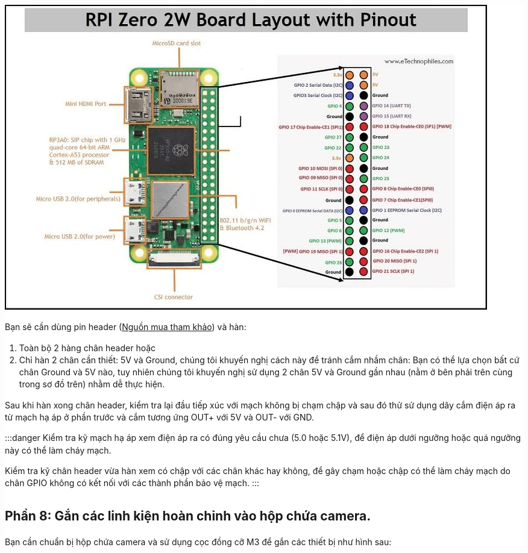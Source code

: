 ![image](../assets/setup_3.png)

Bạn sẽ cần dùng pin header ([Nguồn mua tham khảo](https://hshop.vn/rao-duc-don-chon-thang-40chon)) và hàn:
1. Toàn bộ 2 hàng chân header hoặc
2. Chỉ hàn 2 chân cần thiết: 5V và Ground, chúng tôi khuyến nghị cách này để tránh cắm nhầm chân: Bạn có thể lựa chọn bất cứ chân Ground và 5V nào, tuy nhiên chúng tôi khuyến nghị sử dụng 2 chân 5V và Ground gần nhau (nằm ở bên phải trên cùng trong sơ đồ trên) nhằm dễ thực hiện.

Sau khi hàn xong chân header, kiểm tra lại đầu tiếp xúc với mạch không bị chạm chập và sau đó thử sử dụng dây cắm điện áp ra từ mạch hạ áp ở phần trước và cắm tương ứng OUT+ với 5V và OUT- với GND.

:::danger
Kiểm tra kỹ mạch hạ áp xem điện áp ra có đúng yêu cầu chưa (5.0 hoặc 5.1V), để điện áp dưới ngưỡng hoặc quá ngưỡng này có thể làm cháy mạch.

Kiểm tra kỹ chân header vừa hàn xem có chập với các chân khác hay không, để gây chạm hoặc chập có thể làm cháy mạch do chân GPIO không có kết nối với các thành phần bảo vệ mạch.
:::

## Phần 8: Gắn các linh kiện hoàn chỉnh vào hộp chứa camera.

Bạn cần chuẩn bị hộp chứa camera và sử dụng cọc đồng cỡ M3 để gắn các thiết bị như hình sau:
